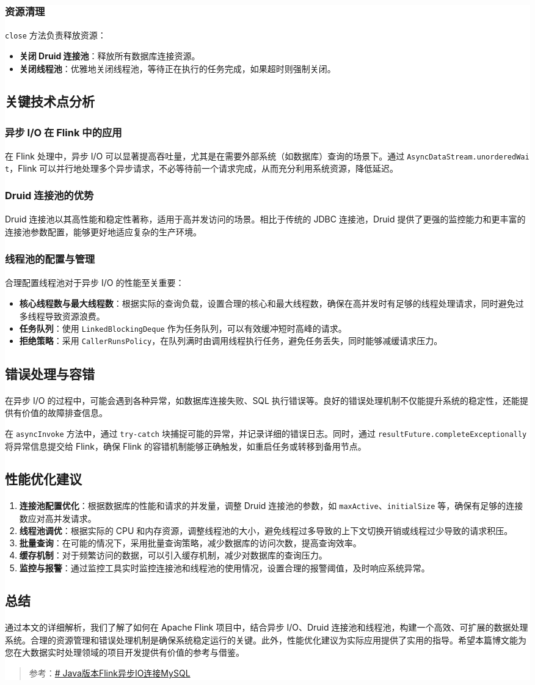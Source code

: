 ### 资源清理

`close` 方法负责释放资源：

- **关闭 Druid 连接池**：释放所有数据库连接资源。
- **关闭线程池**：优雅地关闭线程池，等待正在执行的任务完成，如果超时则强制关闭。

## 关键技术点分析

### 异步 I/O 在 Flink 中的应用

在 Flink 处理中，异步 I/O 可以显著提高吞吐量，尤其是在需要外部系统（如数据库）查询的场景下。通过 `AsyncDataStream.unorderedWait`，Flink 可以并行地处理多个异步请求，不必等待前一个请求完成，从而充分利用系统资源，降低延迟。

### Druid 连接池的优势

Druid 连接池以其高性能和稳定性著称，适用于高并发访问的场景。相比于传统的 JDBC 连接池，Druid 提供了更强的监控能力和更丰富的连接池参数配置，能够更好地适应复杂的生产环境。

### 线程池的配置与管理

合理配置线程池对于异步 I/O 的性能至关重要：

- **核心线程数与最大线程数**：根据实际的查询负载，设置合理的核心和最大线程数，确保在高并发时有足够的线程处理请求，同时避免过多线程导致资源浪费。
- **任务队列**：使用 `LinkedBlockingDeque` 作为任务队列，可以有效缓冲短时高峰的请求。
- **拒绝策略**：采用 `CallerRunsPolicy`，在队列满时由调用线程执行任务，避免任务丢失，同时能够减缓请求压力。

## 错误处理与容错

在异步 I/O 的过程中，可能会遇到各种异常，如数据库连接失败、SQL 执行错误等。良好的错误处理机制不仅能提升系统的稳定性，还能提供有价值的故障排查信息。

在 `asyncInvoke` 方法中，通过 `try-catch` 块捕捉可能的异常，并记录详细的错误日志。同时，通过 `resultFuture.completeExceptionally` 将异常信息提交给 Flink，确保 Flink 的容错机制能够正确触发，如重启任务或转移到备用节点。

## 性能优化建议

1. **连接池配置优化**：根据数据库的性能和请求的并发量，调整 Druid 连接池的参数，如 `maxActive`、`initialSize` 等，确保有足够的连接数应对高并发请求。
2. **线程池调优**：根据实际的 CPU 和内存资源，调整线程池的大小，避免线程过多导致的上下文切换开销或线程过少导致的请求积压。
3. **批量查询**：在可能的情况下，采用批量查询策略，减少数据库的访问次数，提高查询效率。
4. **缓存机制**：对于频繁访问的数据，可以引入缓存机制，减少对数据库的查询压力。
5. **监控与报警**：通过监控工具实时监控连接池和线程池的使用情况，设置合理的报警阈值，及时响应系统异常。

## 总结

通过本文的详细解析，我们了解了如何在 Apache Flink 项目中，结合异步 I/O、Druid 连接池和线程池，构建一个高效、可扩展的数据处理系统。合理的资源管理和错误处理机制是确保系统稳定运行的关键。此外，性能优化建议为实际应用提供了实用的指导。希望本篇博文能为您在大数据实时处理领域的项目开发提供有价值的参考与借鉴。

> 参考：[# Java版本Flink异步IO连接MySQL](https://blog.csdn.net/weixin_44785708/article/details/129601555)